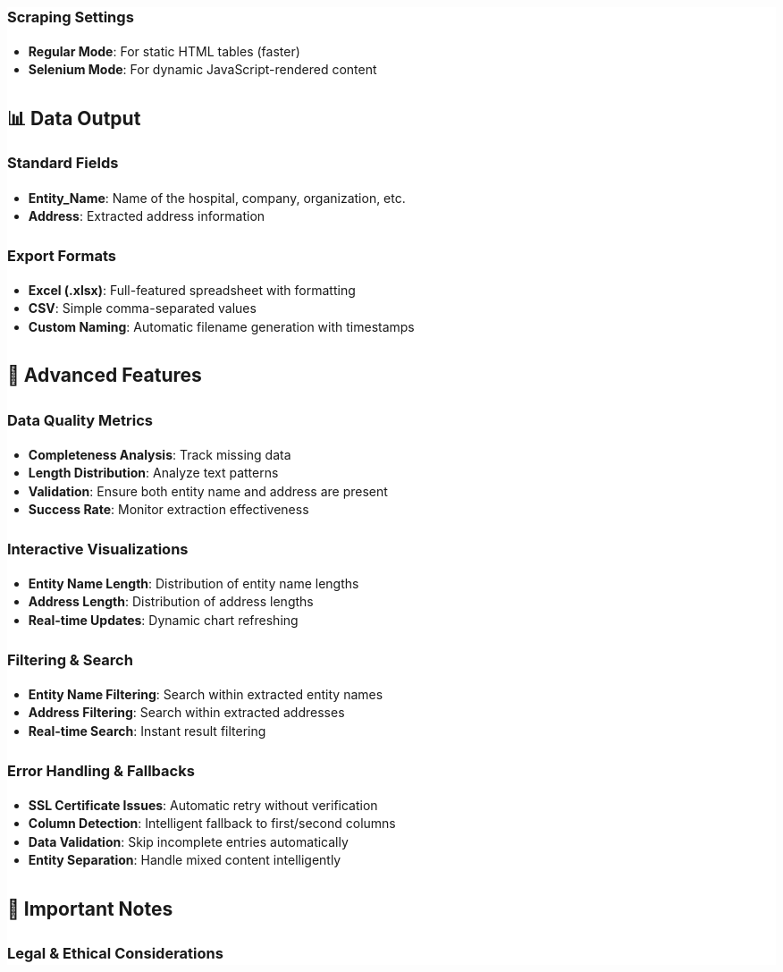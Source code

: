 ### Scraping Settings

- **Regular Mode**: For static HTML tables (faster)
- **Selenium Mode**: For dynamic JavaScript-rendered content

## 📊 Data Output

### Standard Fields

- **Entity_Name**: Name of the hospital, company, organization, etc.
- **Address**: Extracted address information

### Export Formats

- **Excel (.xlsx)**: Full-featured spreadsheet with formatting
- **CSV**: Simple comma-separated values
- **Custom Naming**: Automatic filename generation with timestamps

## 🔧 Advanced Features

### Data Quality Metrics

- **Completeness Analysis**: Track missing data
- **Length Distribution**: Analyze text patterns
- **Validation**: Ensure both entity name and address are present
- **Success Rate**: Monitor extraction effectiveness

### Interactive Visualizations

- **Entity Name Length**: Distribution of entity name lengths
- **Address Length**: Distribution of address lengths
- **Real-time Updates**: Dynamic chart refreshing

### Filtering & Search

- **Entity Name Filtering**: Search within extracted entity names
- **Address Filtering**: Search within extracted addresses
- **Real-time Search**: Instant result filtering

### Error Handling & Fallbacks

- **SSL Certificate Issues**: Automatic retry without verification
- **Column Detection**: Intelligent fallback to first/second columns
- **Data Validation**: Skip incomplete entries automatically
- **Entity Separation**: Handle mixed content intelligently

## 🚨 Important Notes

### Legal & Ethical Considerations
